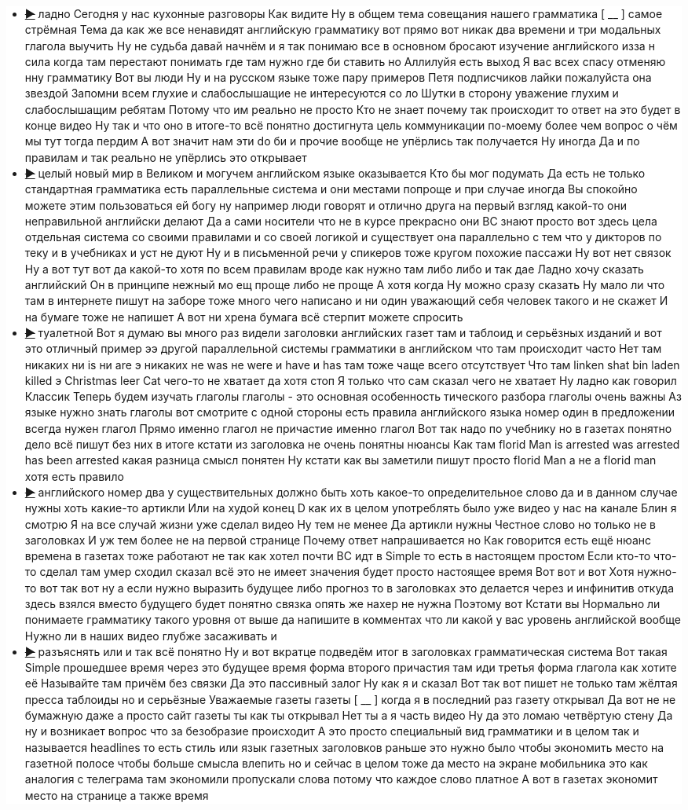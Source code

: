  - ~~[▶](https://www.youtube.com/watch?v=d3hwrl0ACvU&t=1)~~  ладно Сегодня у нас кухонные разговоры Как видите Ну в общем тема совещания нашего грамматика [&nbsp;__&nbsp;] самое стрёмная Тема да как же все ненавидят английскую грамматику вот прямо вот никак два времени и три модальных глагола выучить Ну не судьба давай начнём и я так понимаю все в основном бросают изучение английского изза н сила когда там перестают понимать где там нужно где би ставить но Аллилуйя есть выход Я вас всех спасу отменяю нну грамматику Вот вы люди Ну и на русском языке тоже пару примеров Петя подписчиков лайки пожалуйста она звездой Запомни всем глухие и слабослышащие не интересуются со ло Шутки в сторону уважение глухим и слабослышащим ребятам Потому что им реально не просто Кто не знает почему так происходит то ответ на это будет в конце видео Ну так и что оно в итоге-то всё понятно достигнута цель коммуникации по-моему более чем вопрос о чём мы тут тогда пердим А вот значит нам эти do би и прочие вообще не упёрлись так получается Ну иногда Да и по правилам и так реально не упёрлись это открывает 
 - ~~[▶](https://www.youtube.com/watch?v=d3hwrl0ACvU&t=86)~~  целый новый мир в Великом и могучем английском языке оказывается Кто бы мог подумать Да есть не только стандартная грамматика есть параллельные система и они местами попроще и при случае иногда Вы спокойно можете этим пользоваться ей богу ну например люди говорят и отлично друга на первый взгляд какой-то они неправильной английски делают Да а сами носители что не в курсе прекрасно они ВС знают просто вот здесь цела отдельная система со своими правилами и со своей логикой и существует она параллельно с тем что у дикторов по теку и в учебниках и уст не дуют Ну и в письменной речи у спикеров тоже кругом похожие пассажи Ну вот нет связок Ну а вот тут вот да какой-то хотя по всем правилам вроде как нужно там либо либо и так дае Ладно хочу сказать английский Он в принципе нежный мо ещ проще либо не проще А хотя когда Ну можно сразу сказать Ну мало ли что там в интернете пишут на заборе тоже много чего написано и ни один уважающий себя человек такого и не скажет И на бумаге тоже не напишет А вот ни хрена бумага всё стерпит можете спросить 
 - ~~[▶](https://www.youtube.com/watch?v=d3hwrl0ACvU&t=176)~~  туалетной Вот я думаю вы много раз видели заголовки английских газет там и таблоид и серьёзных изданий и вот это отличный пример ээ другой параллельной системы грамматики в английском что там происходит часто Нет там никаких ни is ни are э никаких не was не were и have и has там тоже чаще всего отсутствует Что там linken shat bin laden killed э Christmas leer Cat чего-то не хватает да хотя стоп Я только что сам сказал чего не хватает Ну ладно как говорил Классик Теперь будем изучать глаголы глаголы - это основная особенность тического разбора глаголы очень важны Аз языке нужно знать глаголы вот смотрите с одной стороны есть правила английского языка номер один в предложении всегда нужен глагол Прямо именно глагол не причастие именно глагол Вот так надо по учебнику но в газетах понятно дело всё пишут без них в итоге кстати из заголовка не очень понятны нюансы Как там florid Man is arrested was arrested has been arrested какая разница смысл понятен Ну кстати как вы заметили пишут просто florid Man а не a florid man хотя есть правило 
 - ~~[▶](https://www.youtube.com/watch?v=d3hwrl0ACvU&t=241)~~  английского номер два у существительных должно быть хоть какое-то определительное слово да и в данном случае нужны хоть какие-то артикли Или на худой конец D как их в целом употреблять было уже видео у нас на канале Блин я смотрю Я на все случай жизни уже сделал видео Ну тем не менее Да артикли нужны Честное слово но только не в заголовках И уж тем более не на первой странице Почему ответ напрашивается но Как говорится есть ещё нюанс времена в газетах тоже работают не так как хотел почти ВС идт в Simple то есть в настоящем простом Если кто-то что-то сделал там умер сходил сказал всё это не имеет значения будет просто настоящее время Вот вот и вот Хотя нужно-то вот так вот ну а если нужно выразить будущее либо прогноз то в заголовках это делается через и инфинитив откуда здесь взялся вместо будущего будет понятно связка опять же нахер не нужна Поэтому вот Кстати вы Нормально ли понимаете грамматику такого уровня от выше да напишите в комментах что ли какой у вас уровень английской вообще Нужно ли в наших видео глубже засаживать и 
 - ~~[▶](https://www.youtube.com/watch?v=d3hwrl0ACvU&t=315)~~  разъяснять или и так всё понятно Ну и вот вкратце подведём итог в заголовках грамматическая система Вот такая Simple прошедшее время через это будущее время форма второго причастия там иди третья форма глагола как хотите её Называйте там причём без связки Да это пассивный залог Ну как я и сказал Вот так вот пишет не только там жёлтая пресса таблоиды но и серьёзные Уважаемые газеты газеты [&nbsp;__&nbsp;] когда я в последний раз газету открывал Да вот не не бумажную даже а просто сайт газеты ты как ты открывал Нет ты а я часть видео Ну да это ломаю четвёртую стену Да ну и возникает вопрос что за безобразие происходит А это просто специальный вид грамматики и в целом так и называется headlines то есть стиль или язык газетных заголовков раньше это нужно было чтобы экономить место на газетной полосе чтобы больше смысла влепить но и сейчас в целом тоже да место на экране мобильника это как аналогия с телеграма там экономили пропускали слова потому что каждое слово платное А вот в газетах экономит место на странице а также время 